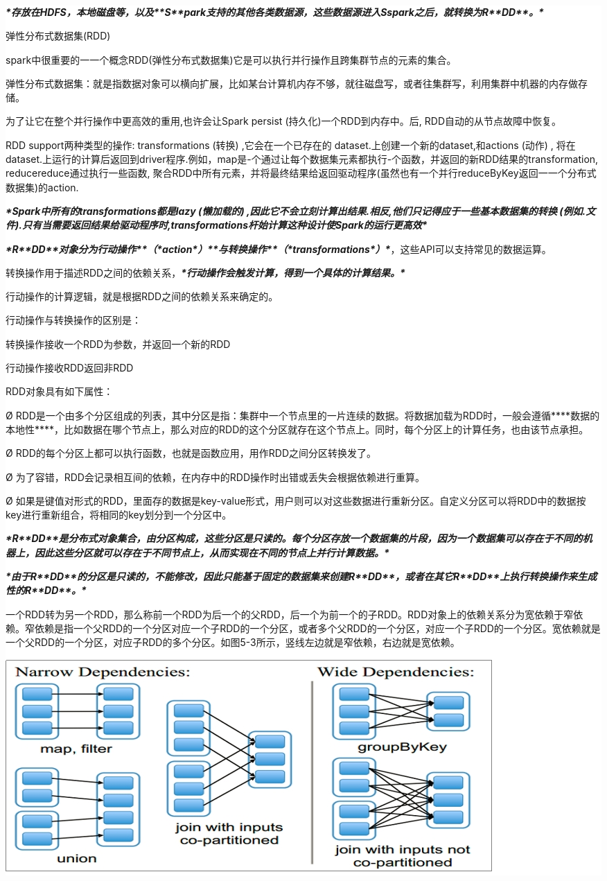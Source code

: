 ***\*存放在HDFS，本地磁盘等，以及\*******\*S\*******\*park支持的其他各类数据源，这些数据源进入Sspark之后，就转换为R\*******\*DD\*******\*。\****

弹性分布式数据集(RDD)

spark中很重要的一一个概念RDD(弹性分布式数据集)它是可以执行并行操作且跨集群节点的元素的集合。

弹性分布式数据集：就是指数据对象可以横向扩展，比如某台计算机内存不够，就往磁盘写，或者往集群写，利用集群中机器的内存做存储。

为了让它在整个并行操作中更高效的重用,也许会让Spark persist (持久化)一个RDD到内存中。后, RDD自动的从节点故障中恢复。

RDD support两种类型的操作: transformations (转换) ,它会在一个已存在的 dataset.上创建一个新的dataset,和actions (动作) , 将在dataset.上运行的计算后返回到driver程序.例如，map是-个通过让每个数据集元素都执行-个函数，并返回的新RDD结果的transformation, reducereduce通过执行一些函数, 聚合RDD中所有元素，并将最终结果给返回驱动程序(虽然也有一个并行reduceByKey返回一一个分布式数据集)的action.

***\*Spark中所有的transformations都是lazy (懒加载的) ,因此它不会立刻计算出结果.相反,他们只记得应于一些基本数据集的转换 (例如.文件).只有当需要返回结果给驱动程序时,transformations杆始计算这种设计使Spark的运行更高效\****

***\*R\*******\*DD\*******\*对象分为行动操作\*******\*（\****action***\*）\*******\*与转换操作\*******\*（\****transformations***\*）\****，这些API可以支持常见的数据运算。

转换操作用于描述RDD之间的依赖关系，***\*行动操作会触发计算，得到一个具体的计算结果。\****

行动操作的计算逻辑，就是根据RDD之间的依赖关系来确定的。

行动操作与转换操作的区别是：

转换操作接收一个RDD为参数，并返回一个新的RDD

行动操作接收RDD返回非RDD

 

RDD对象具有如下属性：

Ø RDD是一个由多个分区组成的列表，其中分区是指：集群中一个节点里的一片连续的数据。将数据加载为RDD时，一般会遵循***\*数据的本地性\****，比如数据在哪个节点上，那么对应的RDD的这个分区就存在这个节点上。同时，每个分区上的计算任务，也由该节点承担。

Ø RDD的每个分区上都可以执行函数，也就是函数应用，用作RDD之间分区转换发了。

Ø 为了容错，RDD会记录相互间的依赖，在内存中的RDD操作时出错或丢失会根据依赖进行重算。

Ø 如果是键值对形式的RDD，里面存的数据是key-value形式，用户则可以对这些数据进行重新分区。自定义分区可以将RDD中的数据按key进行重新组合，将相同的key划分到一个分区中。

 

***\*R\*******\*DD\*******\*是分布式对象集合，由分区构成，这些分区是只读的。每个分区存放一个数据集的片段，因为一个数据集可以存在于不同的机器上，因此这些分区就可以存在于不同节点上，从而实现在不同的节点上并行计算数据。\****

***\*由于R\*******\*DD\*******\*的分区是只读的，不能修改，因此只能基于固定的数据集来创建R\*******\*DD\*******\*，或者在其它R\*******\*DD\*******\*上执行转换操作来生成性的R\*******\*DD\*******\*。\****

 

一个RDD转为另一个RDD，那么称前一个RDD为后一个的父RDD，后一个为前一个的子RDD。RDD对象上的依赖关系分为宽依赖于窄依赖。窄依赖是指一个父RDD的一个分区对应一个子RDD的一个分区，或者多个父RDD的一个分区，对应一个子RDD的一个分区。宽依赖就是一个父RDD的一个分区，对应子RDD的多个分区。如图5-3所示，竖线左边就是窄依赖，右边就是宽依赖。

![img](.assets/wps3.jpg) 
